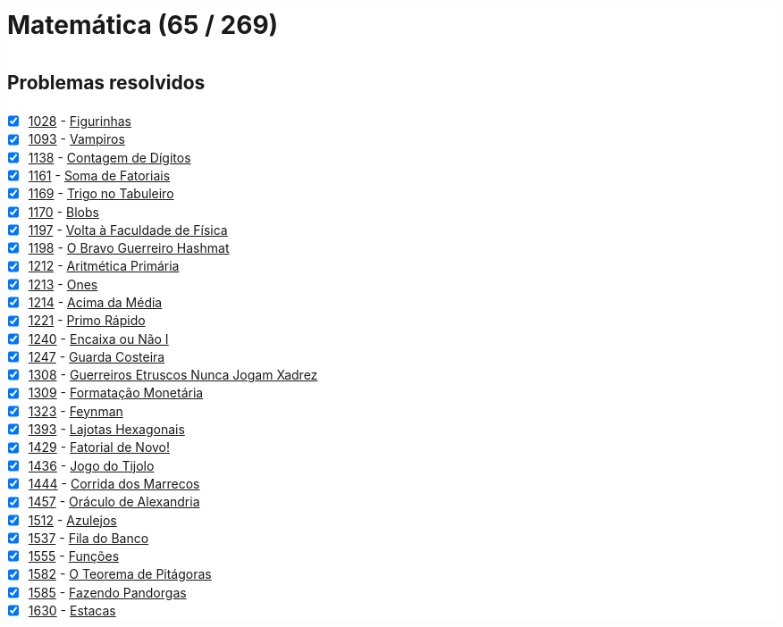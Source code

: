 # Matemática (65 / 269)



## Problemas resolvidos

  - [x]  [1028](https://www.beecrowd.com.br/judge/pt/problems/view/1028) - [Figurinhas](https://github.com/potigol/beecrowd/blob/master/src/1000/1028.poti)
  - [x]  [1093](https://www.beecrowd.com.br/judge/pt/problems/view/1093) - [Vampiros](https://github.com/potigol/beecrowd/blob/master/src/1000/1093.poti)
  - [x]  [1138](https://www.beecrowd.com.br/judge/pt/problems/view/1138) - [Contagem de Dígitos](https://github.com/potigol/beecrowd/blob/master/src/1100/1138.poti)
  - [x]  [1161](https://www.beecrowd.com.br/judge/pt/problems/view/1161) - [Soma de Fatoriais](https://github.com/potigol/beecrowd/blob/master/src/1100/1161.poti)
  - [x]  [1169](https://www.beecrowd.com.br/judge/pt/problems/view/1169) - [Trigo no Tabuleiro](https://github.com/potigol/beecrowd/blob/master/src/1100/1169.poti)
  - [x]  [1170](https://www.beecrowd.com.br/judge/pt/problems/view/1170) - [Blobs](https://github.com/potigol/beecrowd/blob/master/src/1100/1170.poti)
  - [x]  [1197](https://www.beecrowd.com.br/judge/pt/problems/view/1197) - [Volta à Faculdade de Física](https://github.com/potigol/beecrowd/blob/master/src/1100/1197.poti)
  - [x]  [1198](https://www.beecrowd.com.br/judge/pt/problems/view/1198) - [O Bravo Guerreiro Hashmat](https://github.com/potigol/beecrowd/blob/master/src/1100/1198.poti)
  - [x]  [1212](https://www.beecrowd.com.br/judge/pt/problems/view/1212) - [Aritmética Primária](https://github.com/potigol/beecrowd/blob/master/src/1200/1212.poti)
  - [x]  [1213](https://www.beecrowd.com.br/judge/pt/problems/view/1213) - [Ones](https://github.com/potigol/beecrowd/blob/master/src/1200/1213.poti)
  - [x]  [1214](https://www.beecrowd.com.br/judge/pt/problems/view/1214) - [Acima da Média](https://github.com/potigol/beecrowd/blob/master/src/1200/1214.poti)
  - [x]  [1221](https://www.beecrowd.com.br/judge/pt/problems/view/1221) - [Primo Rápido](https://github.com/potigol/beecrowd/blob/master/src/1200/1221.poti)
  - [x]  [1240](https://www.beecrowd.com.br/judge/pt/problems/view/1240) - [Encaixa ou Não I](https://github.com/potigol/beecrowd/blob/master/src/1200/1240.poti)
  - [x]  [1247](https://www.beecrowd.com.br/judge/pt/problems/view/1247) - [Guarda Costeira](https://github.com/potigol/beecrowd/blob/master/src/1200/1247.poti)
  - [x]  [1308](https://www.beecrowd.com.br/judge/pt/problems/view/1308) - [Guerreiros Etruscos Nunca Jogam Xadrez](https://github.com/potigol/beecrowd/blob/master/src/1300/1308.poti)
  - [x]  [1309](https://www.beecrowd.com.br/judge/pt/problems/view/1309) - [Formatação Monetária](https://github.com/potigol/beecrowd/blob/master/src/1300/1309.poti)
  - [x]  [1323](https://www.beecrowd.com.br/judge/pt/problems/view/1323) - [Feynman](https://github.com/potigol/beecrowd/blob/master/src/1300/1323.poti)
  - [x]  [1393](https://www.beecrowd.com.br/judge/pt/problems/view/1393) - [Lajotas Hexagonais](https://github.com/potigol/beecrowd/blob/master/src/1300/1393.poti)
  - [x]  [1429](https://www.beecrowd.com.br/judge/pt/problems/view/1429) - [Fatorial de Novo!](https://github.com/potigol/beecrowd/blob/master/src/1400/1429.poti)
  - [x]  [1436](https://www.beecrowd.com.br/judge/pt/problems/view/1436) - [Jogo do Tijolo](https://github.com/potigol/beecrowd/blob/master/src/1400/1436.poti)
  - [x]  [1444](https://www.beecrowd.com.br/judge/pt/problems/view/1444) - [Corrida dos Marrecos](https://github.com/potigol/beecrowd/blob/master/src/1400/1444.poti)
  - [x]  [1457](https://www.beecrowd.com.br/judge/pt/problems/view/1457) - [Oráculo de Alexandria](https://github.com/potigol/beecrowd/blob/master/src/1400/1457.poti)
  - [x]  [1512](https://www.beecrowd.com.br/judge/pt/problems/view/1512) - [Azulejos](https://github.com/potigol/beecrowd/blob/master/src/1500/1512.poti)
  - [x]  [1537](https://www.beecrowd.com.br/judge/pt/problems/view/1537) - [Fila do Banco](https://github.com/potigol/beecrowd/blob/master/src/1500/1537.poti)
  - [x]  [1555](https://www.beecrowd.com.br/judge/pt/problems/view/1555) - [Funções](https://github.com/potigol/beecrowd/blob/master/src/1500/1555.poti)
  - [x]  [1582](https://www.beecrowd.com.br/judge/pt/problems/view/1582) - [O Teorema de Pitágoras](https://github.com/potigol/beecrowd/blob/master/src/1500/1582.poti)
  - [x]  [1585](https://www.beecrowd.com.br/judge/pt/problems/view/1585) - [Fazendo Pandorgas](https://github.com/potigol/beecrowd/blob/master/src/1500/1585.poti)
  - [x]  [1630](https://www.beecrowd.com.br/judge/pt/problems/view/1630) - [Estacas](https://github.com/potigol/beecrowd/blob/master/src/1600/1630.poti)